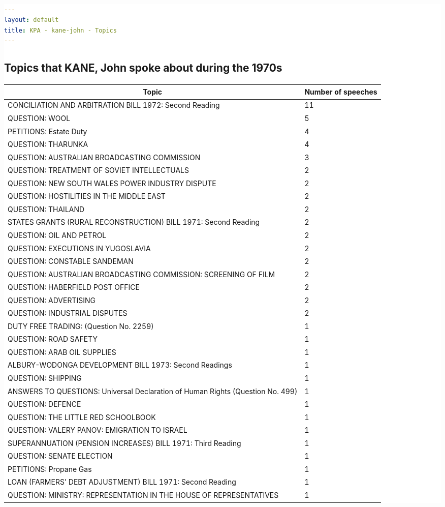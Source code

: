 ```yaml
---
layout: default
title: KPA - kane-john - Topics
---
```

## Topics that KANE, John spoke about during the 1970s

| Topic | Number of speeches |
|--------------|----------------|
|CONCILIATION AND ARBITRATION BILL 1972: Second Reading|11|
|QUESTION: WOOL|5|
|PETITIONS: Estate Duty|4|
|QUESTION: THARUNKA|4|
|QUESTION: AUSTRALIAN BROADCASTING COMMISSION|3|
|QUESTION: TREATMENT OF SOVIET INTELLECTUALS|2|
|QUESTION: NEW SOUTH WALES POWER INDUSTRY DISPUTE|2|
|QUESTION: HOSTILITIES IN THE MIDDLE EAST|2|
|QUESTION: THAILAND|2|
|STATES GRANTS (RURAL RECONSTRUCTION) BILL 1971: Second Reading|2|
|QUESTION: OIL AND PETROL|2|
|QUESTION: EXECUTIONS IN YUGOSLAVIA|2|
|QUESTION: CONSTABLE SANDEMAN|2|
|QUESTION: AUSTRALIAN BROADCASTING COMMISSION: SCREENING OF FILM|2|
|QUESTION: HABERFIELD POST OFFICE|2|
|QUESTION: ADVERTISING|2|
|QUESTION: INDUSTRIAL DISPUTES|2|
|DUTY FREE TRADING: (Question No. 2259)|1|
|QUESTION: ROAD SAFETY|1|
|QUESTION: ARAB OIL SUPPLIES|1|
|ALBURY-WODONGA DEVELOPMENT BILL 1973: Second Readings|1|
|QUESTION: SHIPPING|1|
|ANSWERS TO QUESTIONS: Universal Declaration of Human Rights (Question No. 499)|1|
|QUESTION: DEFENCE|1|
|QUESTION: THE LITTLE RED SCHOOLBOOK|1|
|QUESTION: VALERY PANOV: EMIGRATION TO ISRAEL|1|
|SUPERANNUATION (PENSION INCREASES) BILL 1971: Third Reading|1|
|QUESTION: SENATE ELECTION|1|
|PETITIONS: Propane Gas|1|
|LOAN (FARMERS' DEBT ADJUSTMENT) BILL 1971: Second Reading|1|
|QUESTION: MINISTRY: REPRESENTATION IN THE HOUSE OF REPRESENTATIVES|1|